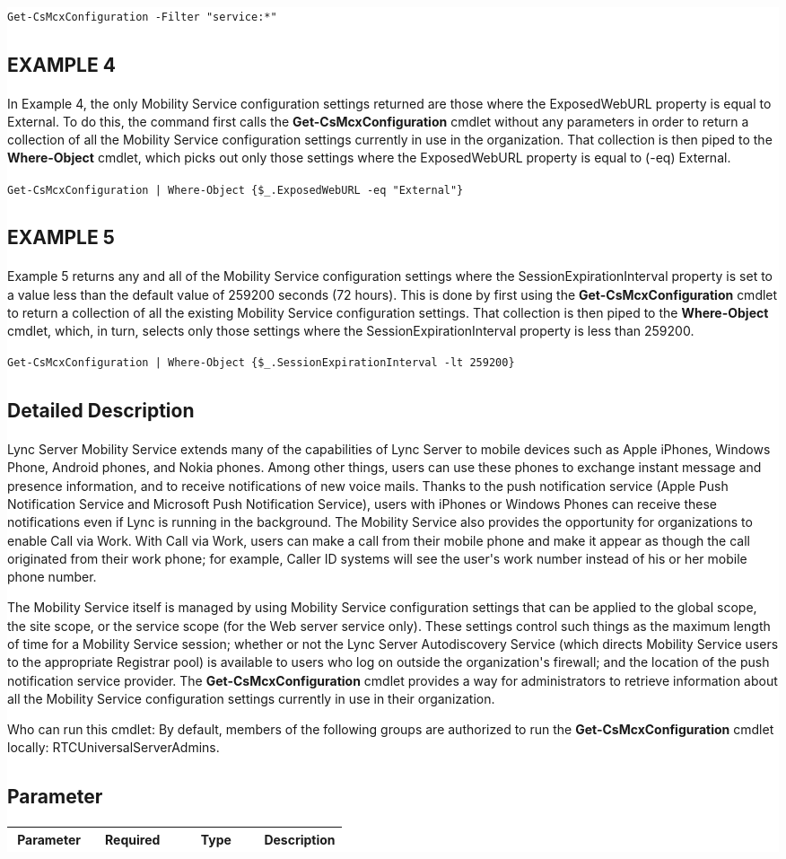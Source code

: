     Get-CsMcxConfiguration -Filter "service:*"

## EXAMPLE 4

In Example 4, the only Mobility Service configuration settings returned are those where the ExposedWebURL property is equal to External. To do this, the command first calls the **Get-CsMcxConfiguration** cmdlet without any parameters in order to return a collection of all the Mobility Service configuration settings currently in use in the organization. That collection is then piped to the **Where-Object** cmdlet, which picks out only those settings where the ExposedWebURL property is equal to (-eq) External.

    Get-CsMcxConfiguration | Where-Object {$_.ExposedWebURL -eq "External"}

## EXAMPLE 5

Example 5 returns any and all of the Mobility Service configuration settings where the SessionExpirationInterval property is set to a value less than the default value of 259200 seconds (72 hours). This is done by first using the **Get-CsMcxConfiguration** cmdlet to return a collection of all the existing Mobility Service configuration settings. That collection is then piped to the **Where-Object** cmdlet, which, in turn, selects only those settings where the SessionExpirationInterval property is less than 259200.

    Get-CsMcxConfiguration | Where-Object {$_.SessionExpirationInterval -lt 259200}

## Detailed Description

Lync Server Mobility Service extends many of the capabilities of Lync Server to mobile devices such as Apple iPhones, Windows Phone, Android phones, and Nokia phones. Among other things, users can use these phones to exchange instant message and presence information, and to receive notifications of new voice mails. Thanks to the push notification service (Apple Push Notification Service and Microsoft Push Notification Service), users with iPhones or Windows Phones can receive these notifications even if Lync is running in the background. The Mobility Service also provides the opportunity for organizations to enable Call via Work. With Call via Work, users can make a call from their mobile phone and make it appear as though the call originated from their work phone; for example, Caller ID systems will see the user's work number instead of his or her mobile phone number.

The Mobility Service itself is managed by using Mobility Service configuration settings that can be applied to the global scope, the site scope, or the service scope (for the Web server service only). These settings control such things as the maximum length of time for a Mobility Service session; whether or not the Lync Server Autodiscovery Service (which directs Mobility Service users to the appropriate Registrar pool) is available to users who log on outside the organization's firewall; and the location of the push notification service provider. The **Get-CsMcxConfiguration** cmdlet provides a way for administrators to retrieve information about all the Mobility Service configuration settings currently in use in their organization.

Who can run this cmdlet: By default, members of the following groups are authorized to run the **Get-CsMcxConfiguration** cmdlet locally: RTCUniversalServerAdmins.

## Parameter


<table>
<colgroup>
<col style="width: 25%" />
<col style="width: 25%" />
<col style="width: 25%" />
<col style="width: 25%" />
</colgroup>
<thead>
<tr class="header">
<th>Parameter</th>
<th>Required</th>
<th>Type</th>
<th>Description</th>
</tr>